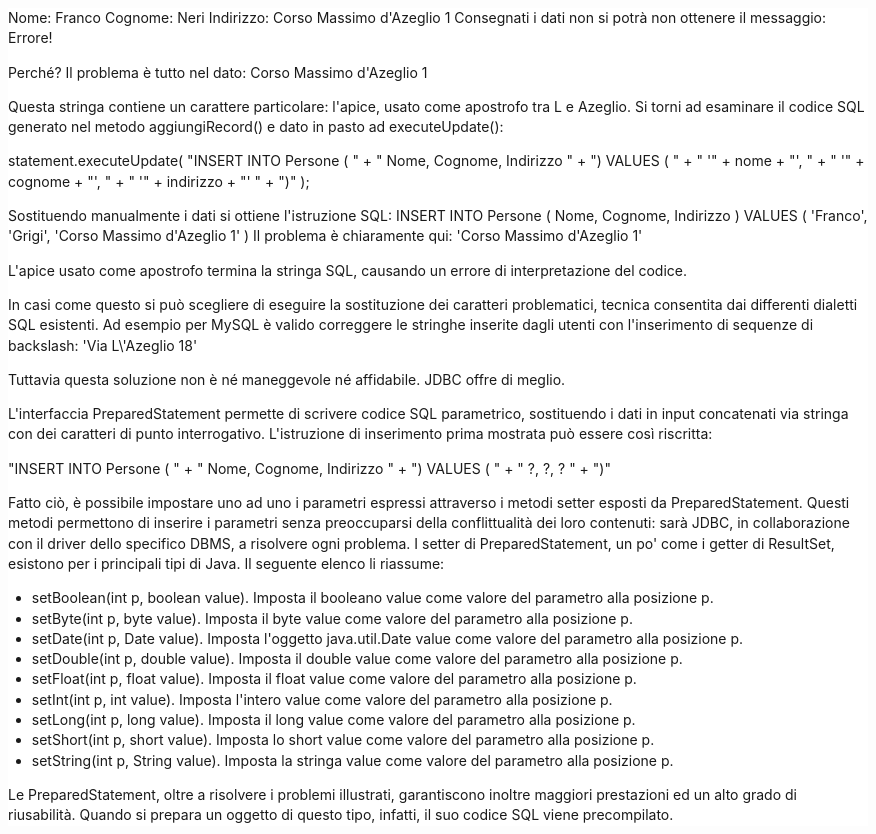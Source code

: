 Nome: Franco Cognome: Neri Indirizzo: Corso Massimo d'Azeglio 1 Consegnati i dati non si potrà non ottenere il messaggio: Errore!

Perché? Il problema è tutto nel dato: Corso Massimo d'Azeglio 1

Questa stringa contiene un carattere particolare: l'apice, usato come apostrofo tra L e Azeglio. Si torni ad esaminare il codice SQL generato nel metodo aggiungiRecord() e dato in pasto ad executeUpdate():

statement.executeUpdate( "INSERT INTO Persone ( " + " Nome, Cognome, Indirizzo " + ") VALUES ( " + " '" + nome + "', " + " '" + cognome + "', " + " '" + indirizzo + "' " + ")" );

Sostituendo manualmente i dati si ottiene l'istruzione SQL: INSERT INTO Persone ( Nome, Cognome, Indirizzo ) VALUES ( 'Franco', 'Grigi', 'Corso Massimo d'Azeglio 1' ) Il problema è chiaramente qui: 'Corso Massimo d'Azeglio 1'

L'apice usato come apostrofo termina la stringa SQL, causando un errore di interpretazione del codice.

In casi come questo si può scegliere di eseguire la sostituzione dei caratteri problematici, tecnica consentita dai differenti dialetti SQL esistenti. Ad esempio per MySQL è valido correggere le stringhe inserite dagli utenti con l'inserimento di sequenze di backslash: 'Via L\\'Azeglio 18'

Tuttavia questa soluzione non è né maneggevole né affidabile. JDBC offre di meglio.

L'interfaccia PreparedStatement permette di scrivere codice SQL parametrico, sostituendo i dati in input concatenati via stringa con dei caratteri di punto interrogativo. L'istruzione di inserimento prima mostrata può essere così riscritta:

"INSERT INTO Persone ( " + " Nome, Cognome, Indirizzo " + ") VALUES ( " + " ?, ?, ? " + ")"

Fatto ciò, è possibile impostare uno ad uno i parametri espressi attraverso i metodi setter esposti da PreparedStatement. Questi metodi permettono di inserire i parametri senza preoccuparsi della conflittualità dei loro contenuti: sarà JDBC, in collaborazione con il driver dello specifico DBMS, a risolvere ogni problema. I setter di PreparedStatement, un po' come i getter di ResultSet, esistono per i principali tipi di Java. Il seguente elenco li riassume:

*   setBoolean(int p, boolean value). Imposta il booleano value come valore del parametro alla posizione p.
*   setByte(int p, byte value). Imposta il byte value come valore del parametro alla posizione p.
*   setDate(int p, Date value). Imposta l'oggetto java.util.Date value come valore del parametro alla posizione p.
*   setDouble(int p, double value). Imposta il double value come valore del parametro alla posizione p.
*   setFloat(int p, float value). Imposta il float value come valore del parametro alla posizione p.
*   setInt(int p, int value). Imposta l'intero value come valore del parametro alla posizione p.
*   setLong(int p, long value). Imposta il long value come valore del parametro alla posizione p.
*   setShort(int p, short value). Imposta lo short value come valore del parametro alla posizione p.
*   setString(int p, String value). Imposta la stringa value come valore del parametro alla posizione p.

Le PreparedStatement, oltre a risolvere i problemi illustrati, garantiscono inoltre maggiori prestazioni ed un alto grado di riusabilità. Quando si prepara un oggetto di questo tipo, infatti, il suo codice SQL viene precompilato.
